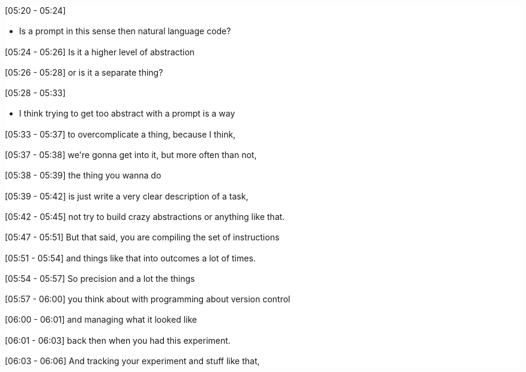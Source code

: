[05:20 - 05:24]
- Is a prompt in this sense
then natural language code?

[05:24 - 05:26]
Is it a higher level of abstraction

[05:26 - 05:28]
or is it a separate thing?

[05:28 - 05:33]
- I think trying to get too
abstract with a prompt is a way

[05:33 - 05:37]
to overcomplicate a
thing, because I think,

[05:37 - 05:38]
we're gonna get into it,
but more often than not,

[05:38 - 05:39]
the thing you wanna do

[05:39 - 05:42]
is just write a very clear
description of a task,

[05:42 - 05:45]
not try to build crazy
abstractions or anything like that.

[05:47 - 05:51]
But that said, you are compiling
the set of instructions

[05:51 - 05:54]
and things like that into
outcomes a lot of times.

[05:54 - 05:57]
So precision and a lot the things

[05:57 - 06:00]
you think about with programming
about version control

[06:00 - 06:01]
and managing what it looked like

[06:01 - 06:03]
back then when you had this experiment.

[06:03 - 06:06]
And tracking your experiment
and stuff like that,
